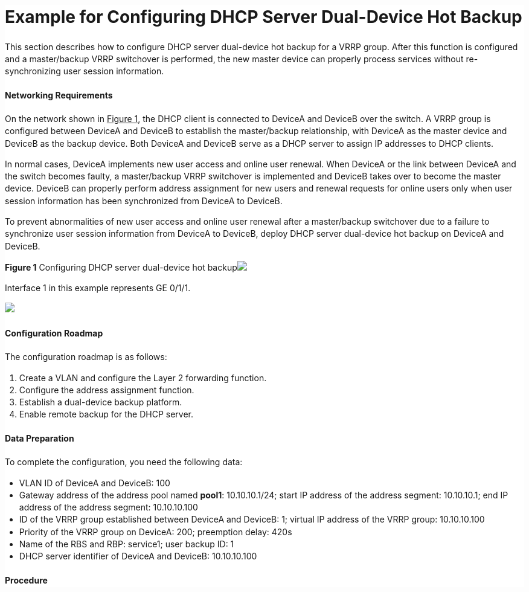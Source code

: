 Example for Configuring DHCP Server Dual-Device Hot Backup
==========================================================

This section describes how to configure DHCP server dual-device hot backup for a VRRP group. After this function is configured and a master/backup VRRP switchover is performed, the new master device can properly process services without re-synchronizing user session information.

#### Networking Requirements

On the network shown in [Figure 1](#EN-US_TASK_0172364744__fig_dc_vrp_dhcp_server_cfg_002002), the DHCP client is connected to DeviceA and DeviceB over the switch. A VRRP group is configured between DeviceA and DeviceB to establish the master/backup relationship, with DeviceA as the master device and DeviceB as the backup device. Both DeviceA and DeviceB serve as a DHCP server to assign IP addresses to DHCP clients.

In normal cases, DeviceA implements new user access and online user renewal. When DeviceA or the link between DeviceA and the switch becomes faulty, a master/backup VRRP switchover is implemented and DeviceB takes over to become the master device. DeviceB can properly perform address assignment for new users and renewal requests for online users only when user session information has been synchronized from DeviceA to DeviceB.

To prevent abnormalities of new user access and online user renewal after a master/backup switchover due to a failure to synchronize user session information from DeviceA to DeviceB, deploy DHCP server dual-device hot backup on DeviceA and DeviceB.

**Figure 1** Configuring DHCP server dual-device hot backup![](../../../../public_sys-resources/note_3.0-en-us.png) 

Interface 1 in this example represents GE 0/1/1.


  
![](images/fig_dc_vrp_dhcp_server_cfg_002002.png)

#### Configuration Roadmap

The configuration roadmap is as follows:

1. Create a VLAN and configure the Layer 2 forwarding function.
2. Configure the address assignment function.
3. Establish a dual-device backup platform.
4. Enable remote backup for the DHCP server.

#### Data Preparation

To complete the configuration, you need the following data:

* VLAN ID of DeviceA and DeviceB: 100
* Gateway address of the address pool named **pool1**: 10.10.10.1/24; start IP address of the address segment: 10.10.10.1; end IP address of the address segment: 10.10.10.100
* ID of the VRRP group established between DeviceA and DeviceB: 1; virtual IP address of the VRRP group: 10.10.10.100
* Priority of the VRRP group on DeviceA: 200; preemption delay: 420s
* Name of the RBS and RBP: service1; user backup ID: 1
* DHCP server identifier of DeviceA and DeviceB: 10.10.10.100

#### Procedure
